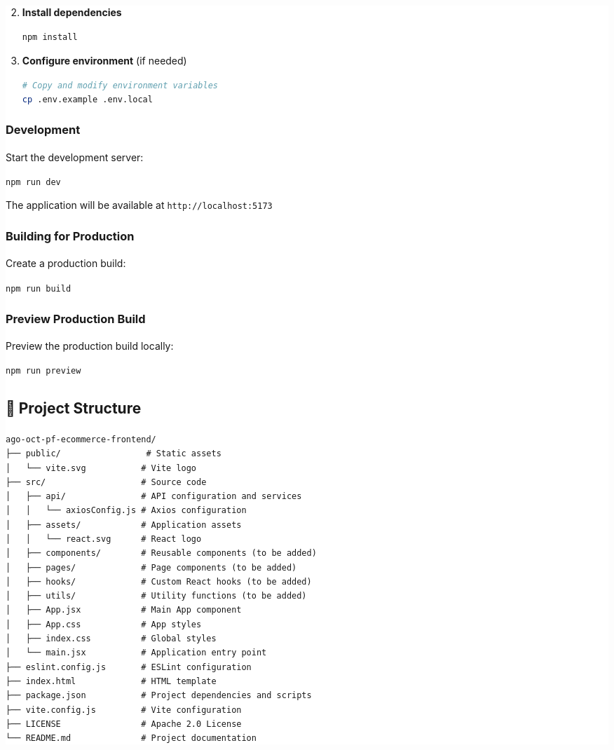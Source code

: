 2. **Install dependencies**
   ```bash
   npm install
   ```

3. **Configure environment** (if needed)
   ```bash
   # Copy and modify environment variables
   cp .env.example .env.local
   ```

### Development

Start the development server:

```bash
npm run dev
```

The application will be available at `http://localhost:5173`

### Building for Production

Create a production build:

```bash
npm run build
```

### Preview Production Build

Preview the production build locally:

```bash
npm run preview
```

## 📁 Project Structure

```
ago-oct-pf-ecommerce-frontend/
├── public/                 # Static assets
│   └── vite.svg           # Vite logo
├── src/                   # Source code
│   ├── api/               # API configuration and services
│   │   └── axiosConfig.js # Axios configuration
│   ├── assets/            # Application assets
│   │   └── react.svg      # React logo
│   ├── components/        # Reusable components (to be added)
│   ├── pages/             # Page components (to be added)
│   ├── hooks/             # Custom React hooks (to be added)
│   ├── utils/             # Utility functions (to be added)
│   ├── App.jsx            # Main App component
│   ├── App.css            # App styles
│   ├── index.css          # Global styles
│   └── main.jsx           # Application entry point
├── eslint.config.js       # ESLint configuration
├── index.html             # HTML template
├── package.json           # Project dependencies and scripts
├── vite.config.js         # Vite configuration
├── LICENSE                # Apache 2.0 License
└── README.md              # Project documentation
```

